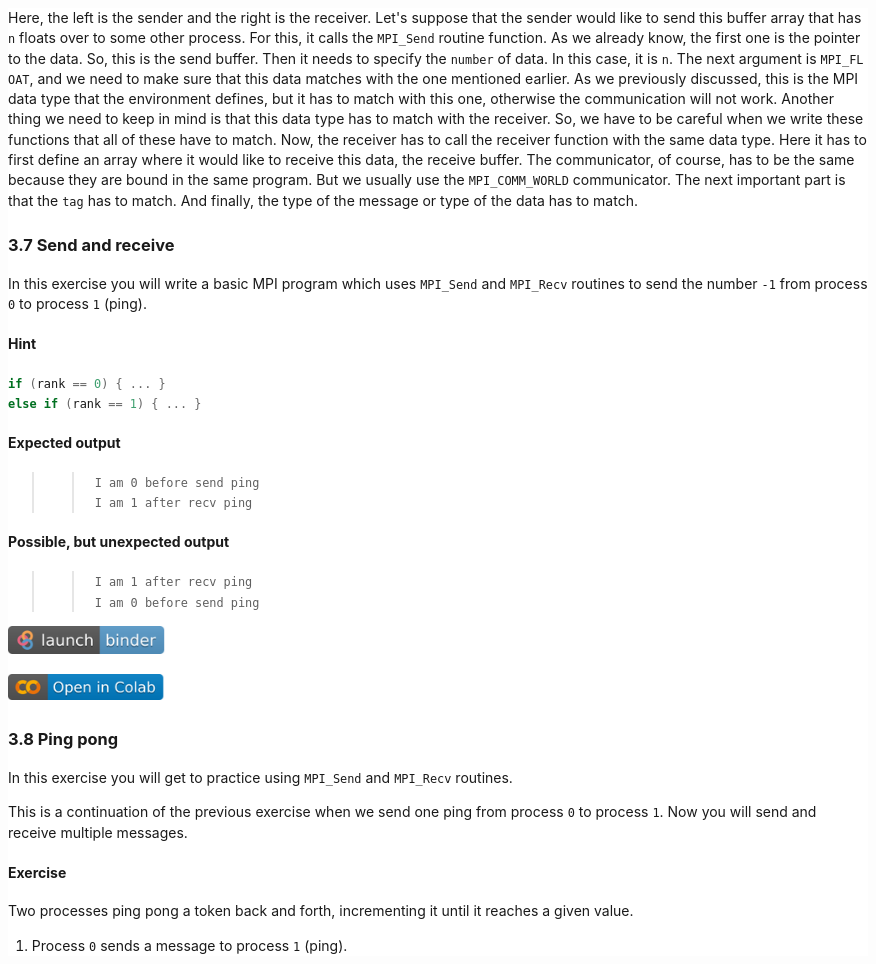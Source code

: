 Here, the left is the sender and the right is the receiver. Let's suppose that the sender would like to send this buffer array that has `n` floats over to some other process. For this, it calls the `MPI_Send` routine function. As we already know, the first one is the pointer to the data. So, this is the send buffer. Then it needs to specify the `number` of data. In this case, it is `n`. The next argument is `MPI_FLOAT`, and we need to make sure that this data matches with the one mentioned earlier. As we previously discussed, this is the MPI data type that the environment defines, but it has to match with this one, otherwise the communication will not work. Another thing we need to keep in mind is that this data type has to match with the receiver. So, we have to be careful when we write these functions that all of these have to match. Now, the receiver has to call the receiver function with the same data type. Here it has to first define an array where it would like to receive this data, the receive buffer. The communicator, of course, has to be the same because they are bound in the same program. But we usually use the `MPI_COMM_WORLD` communicator. The next important part is that the `tag` has to match. And finally, the type of the message or type of the data has to match.

### 3.7 Send and receive

In this exercise you will write a basic MPI program which uses `MPI_Send` and `MPI_Recv` routines to send the number `-1` from process `0` to process `1` (ping).

#### Hint
~~~c
if (rank == 0) { ... }
else if (rank == 1) { ... }
~~~

#### Expected output

> >      I am 0 before send ping
> >      I am 1 after recv ping

#### Possible, but unexpected output

> >      I am 1 after recv ping
> >      I am 0 before send ping

[![Binder](https://raw.githubusercontent.com/kosl/ihipp-examples/master/docs/images/binder-badge-fp.svg)](https://mybinder.org/v2/gh/kosl/ihipp-examples/HEAD?filepath=/MPI/Ping.ipynb)

[![Colab](https://raw.githubusercontent.com/kosl/ihipp-examples/master/docs/images/colab-badge-fp.svg)](https://colab.research.google.com/drive/1NmkUmC6Xac1oxsnFoqZHTXxZaLcNP_g7)

### 3.8 Ping pong

In this exercise you will get to practice using `MPI_Send` and `MPI_Recv` routines. 

This is a continuation of the previous exercise when we send one ping from process `0` to process `1`. Now you will send and receive multiple messages. 

#### Exercise

Two processes ping pong a token back and forth, incrementing it until it reaches a given value.

1. Process `0` sends a message to process `1` (ping).
